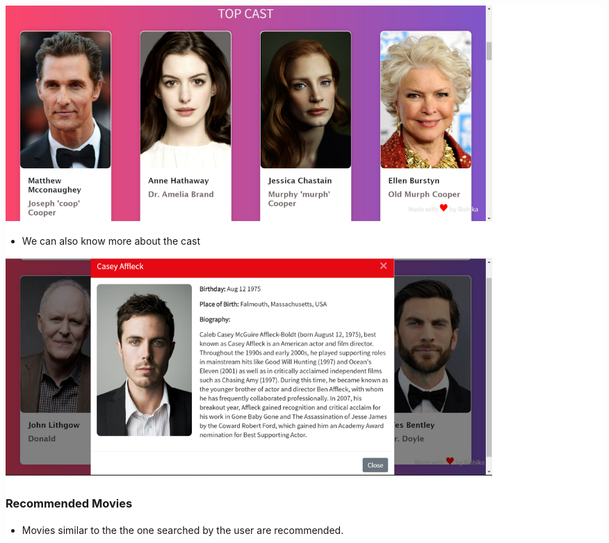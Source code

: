 <img src="images/cast.png" alt="cast" width="700"/>

* We can also know more about the cast
<img src="images/cast_info.png" alt="cast info" width="700"/>

### Recommended Movies
* Movies similar to the the one searched by the user are recommended.